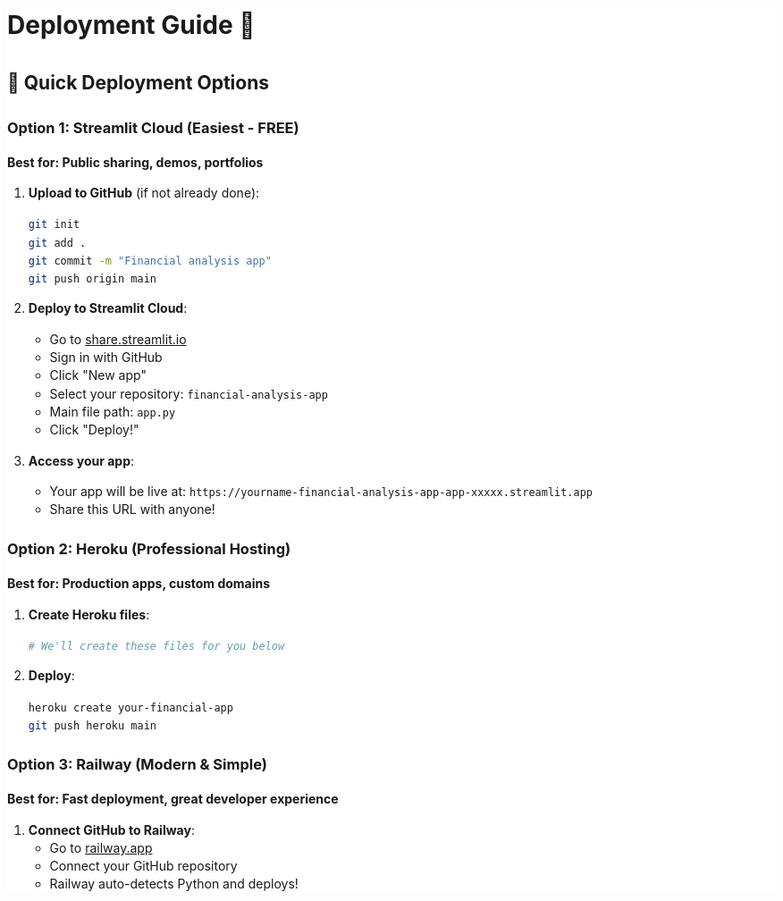 # Deployment Guide 🚀

## 🌟 Quick Deployment Options

### Option 1: Streamlit Cloud (Easiest - FREE)

**Best for: Public sharing, demos, portfolios**

1. **Upload to GitHub** (if not already done):

   ```bash
   git init
   git add .
   git commit -m "Financial analysis app"
   git push origin main
   ```

2. **Deploy to Streamlit Cloud**:

   - Go to [share.streamlit.io](https://share.streamlit.io)
   - Sign in with GitHub
   - Click "New app"
   - Select your repository: `financial-analysis-app`
   - Main file path: `app.py`
   - Click "Deploy!"

3. **Access your app**:
   - Your app will be live at: `https://yourname-financial-analysis-app-app-xxxxx.streamlit.app`
   - Share this URL with anyone!

### Option 2: Heroku (Professional Hosting)

**Best for: Production apps, custom domains**

1. **Create Heroku files**:

   ```bash
   # We'll create these files for you below
   ```

2. **Deploy**:
   ```bash
   heroku create your-financial-app
   git push heroku main
   ```

### Option 3: Railway (Modern & Simple)

**Best for: Fast deployment, great developer experience**

1. **Connect GitHub to Railway**:
   - Go to [railway.app](https://railway.app)
   - Connect your GitHub repository
   - Railway auto-detects Python and deploys!
